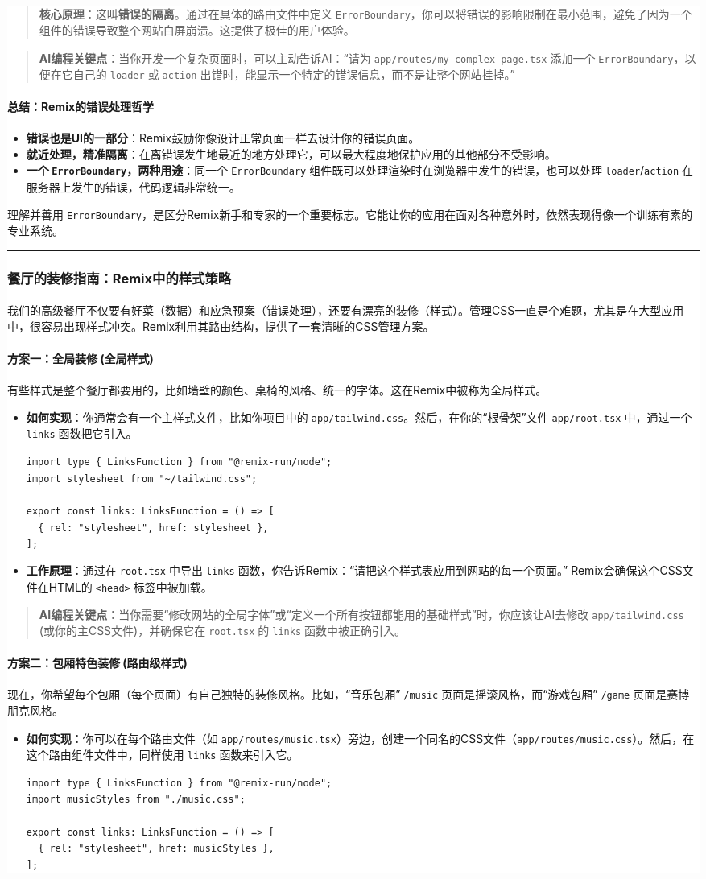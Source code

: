 > **核心原理**：这叫**错误的隔离**。通过在具体的路由文件中定义 `ErrorBoundary`，你可以将错误的影响限制在最小范围，避免了因为一个组件的错误导致整个网站白屏崩溃。这提供了极佳的用户体验。

> **AI编程关键点**：当你开发一个复杂页面时，可以主动告诉AI：“请为 `app/routes/my-complex-page.tsx` 添加一个 `ErrorBoundary`，以便在它自己的 `loader` 或 `action` 出错时，能显示一个特定的错误信息，而不是让整个网站挂掉。”

#### 总结：Remix的错误处理哲学

-   **错误也是UI的一部分**：Remix鼓励你像设计正常页面一样去设计你的错误页面。
-   **就近处理，精准隔离**：在离错误发生地最近的地方处理它，可以最大程度地保护应用的其他部分不受影响。
-   **一个 `ErrorBoundary`，两种用途**：同一个 `ErrorBoundary` 组件既可以处理渲染时在浏览器中发生的错误，也可以处理 `loader`/`action` 在服务器上发生的错误，代码逻辑非常统一。

理解并善用 `ErrorBoundary`，是区分Remix新手和专家的一个重要标志。它能让你的应用在面对各种意外时，依然表现得像一个训练有素的专业系统。

---

### 餐厅的装修指南：Remix中的样式策略

我们的高级餐厅不仅要有好菜（数据）和应急预案（错误处理），还要有漂亮的装修（样式）。管理CSS一直是个难题，尤其是在大型应用中，很容易出现样式冲突。Remix利用其路由结构，提供了一套清晰的CSS管理方案。

#### 方案一：全局装修 (全局样式)

有些样式是整个餐厅都要用的，比如墙壁的颜色、桌椅的风格、统一的字体。这在Remix中被称为全局样式。

-   **如何实现**：你通常会有一个主样式文件，比如你项目中的 `app/tailwind.css`。然后，在你的“根骨架”文件 `app/root.tsx` 中，通过一个 `links` 函数把它引入。

    ```typescript:app/root.tsx
    import type { LinksFunction } from "@remix-run/node";
    import stylesheet from "~/tailwind.css";

    export const links: LinksFunction = () => [
      { rel: "stylesheet", href: stylesheet },
    ];
    ```

-   **工作原理**：通过在 `root.tsx` 中导出 `links` 函数，你告诉Remix：“请把这个样式表应用到网站的每一个页面。” Remix会确保这个CSS文件在HTML的 `<head>` 标签中被加载。

> **AI编程关键点**：当你需要“修改网站的全局字体”或“定义一个所有按钮都能用的基础样式”时，你应该让AI去修改 `app/tailwind.css` (或你的主CSS文件)，并确保它在 `root.tsx` 的 `links` 函数中被正确引入。

#### 方案二：包厢特色装修 (路由级样式)

现在，你希望每个包厢（每个页面）有自己独特的装修风格。比如，“音乐包厢” `/music` 页面是摇滚风格，而“游戏包厢” `/game` 页面是赛博朋克风格。

-   **如何实现**：你可以在每个路由文件（如 `app/routes/music.tsx`）旁边，创建一个同名的CSS文件（`app/routes/music.css`）。然后，在这个路由组件文件中，同样使用 `links` 函数来引入它。

    ```typescript:app/routes/music.tsx
    import type { LinksFunction } from "@remix-run/node";
    import musicStyles from "./music.css";

    export const links: LinksFunction = () => [
      { rel: "stylesheet", href: musicStyles },
    ];
    ```
